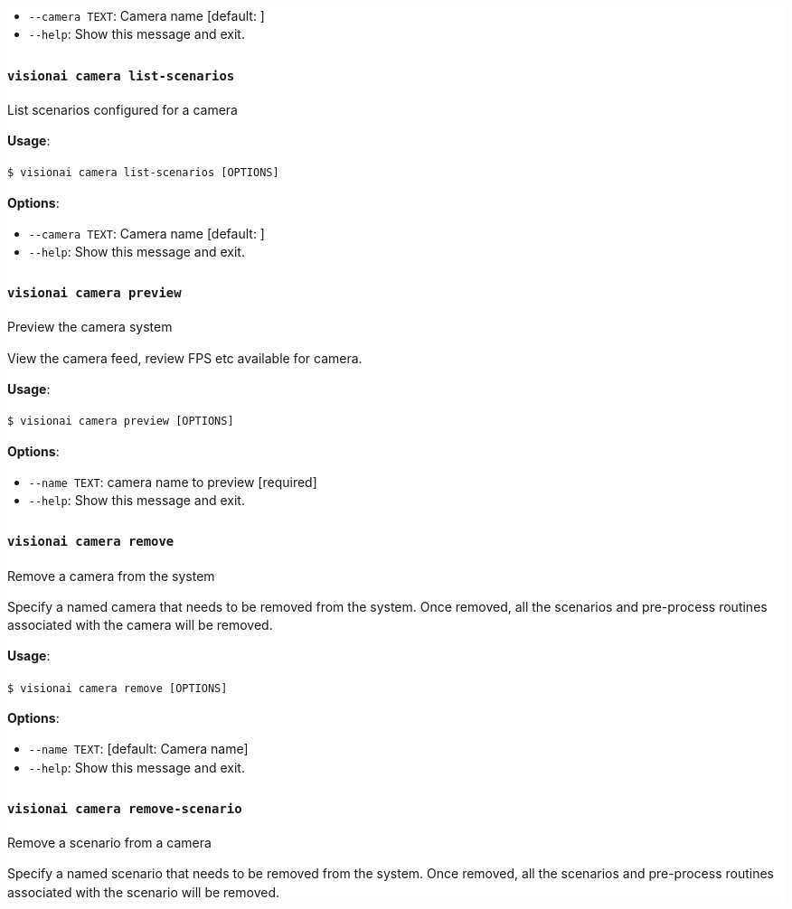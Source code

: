 * `--camera TEXT`: Camera name  [default: ]
* `--help`: Show this message and exit.

### `visionai camera list-scenarios`

List scenarios configured for a camera

**Usage**:

```console
$ visionai camera list-scenarios [OPTIONS]
```

**Options**:

* `--camera TEXT`: Camera name  [default: ]
* `--help`: Show this message and exit.

### `visionai camera preview`

Preview the camera system

View the camera feed, review FPS etc available for camera.

**Usage**:

```console
$ visionai camera preview [OPTIONS]
```

**Options**:

* `--name TEXT`: camera name to preview  [required]
* `--help`: Show this message and exit.

### `visionai camera remove`

Remove a camera from the system

Specify a named camera that needs to be removed from
the system. Once removed, all the scenarios and pre-process
routines associated with the camera will be removed.

**Usage**:

```console
$ visionai camera remove [OPTIONS]
```

**Options**:

* `--name TEXT`: [default: Camera name]
* `--help`: Show this message and exit.

### `visionai camera remove-scenario`

Remove a scenario from a camera

Specify a named scenario that needs to be removed from
the system. Once removed, all the scenarios and pre-process
routines associated with the scenario will be removed.
